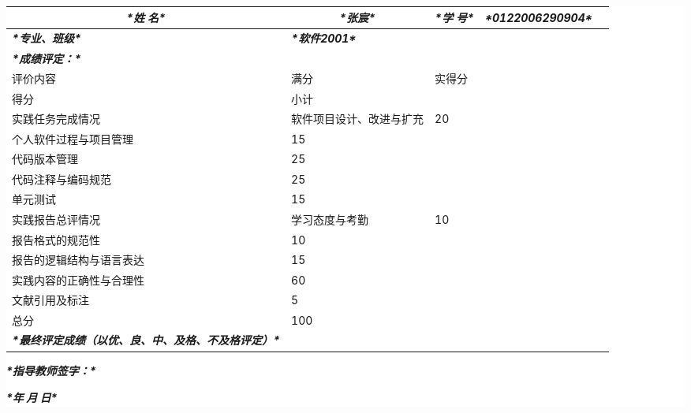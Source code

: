 | ***\*姓   名\****                                        | ***\*张宸\****           | ***\*学   号\**** | ***\*0122006290904\**** |      |
| -------------------------------------------------------- | ------------------------ | ----------------- | ----------------------- | ---- |
| ***\*专业、班级\****                                     | ***\*软件2001\****       |                   |                         |      |
| ***\*成绩评定：\****                                     |                          |                   |                         |      |
| 评价内容                                                 | 满分                     | 实得分            |                         |      |
| 得分                                                     | 小计                     |                   |                         |      |
| 实践任务完成情况                                         | 软件项目设计、改进与扩充 | 20                |                         |      |
| 个人软件过程与项目管理                                   | 15                       |                   |                         |      |
| 代码版本管理                                             | 25                       |                   |                         |      |
| 代码注释与编码规范                                       | 25                       |                   |                         |      |
| 单元测试                                                 | 15                       |                   |                         |      |
| 实践报告总评情况                                         | 学习态度与考勤           | 10                |                         |      |
| 报告格式的规范性                                         | 10                       |                   |                         |      |
| 报告的逻辑结构与语言表达                                 | 15                       |                   |                         |      |
| 实践内容的正确性与合理性                                 | 60                       |                   |                         |      |
| 文献引用及标注                                           | 5                        |                   |                         |      |
| 总分                                                     | 100                      |                   |                         |      |
| ***\*最终评定成绩（以优、良、中、及格、不及格评定）\**** |                          |                   |                         |      |

 

***\*指导教师签字：\****

 

***\*年  月   日\****

 